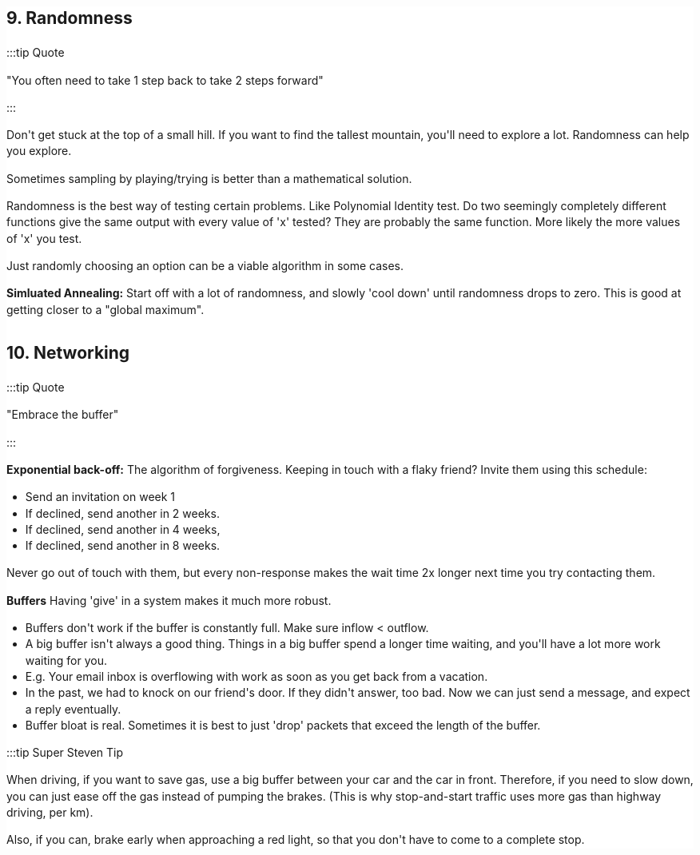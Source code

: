 ## 9. Randomness

:::tip Quote

"You often need to take 1 step back to take 2 steps forward"

:::

Don't get stuck at the top of a small hill. If you want to find the tallest mountain, you'll need to explore a lot. Randomness can help you explore.

Sometimes sampling by playing/trying is better than a mathematical solution.

Randomness is the best way of testing certain problems. Like Polynomial Identity test. Do two seemingly completely different functions give the same output with every value of 'x' tested? They are probably the same function. More likely the more values of 'x' you test.

Just randomly choosing an option can be a viable algorithm in some cases.

**Simluated Annealing:** Start off with a lot of randomness, and slowly 'cool down' until randomness drops to zero. This is good at getting closer to a "global maximum".

## 10. Networking

:::tip Quote

"Embrace the buffer"

:::

**Exponential back-off:** The algorithm of forgiveness. Keeping in touch with a flaky friend? Invite them using this schedule: 
- Send an invitation on week 1
- If declined, send another in 2 weeks.
- If declined, send another in 4 weeks,
- If declined, send another in 8 weeks.

Never go out of touch with them, but every non-response makes the wait time 2x longer next time you try contacting them.

**Buffers** Having 'give' in a system makes it much more robust.
- Buffers don't work if the buffer is constantly full. Make sure inflow < outflow.
- A big buffer isn't always a good thing. Things in a big buffer spend a longer time waiting, and you'll have a lot more work waiting for you.
- E.g. Your email inbox is overflowing with work as soon as you get back from a vacation.
- In the past, we had to knock on our friend's door. If they didn't answer, too bad. Now we can just send a message, and expect a reply eventually.
- Buffer bloat is real. Sometimes it is best to just 'drop' packets that exceed the length of the buffer.

:::tip Super Steven Tip

When driving, if you want to save gas, use a big buffer between your car and the car in front. Therefore, if you need to slow down, you can just ease off the gas instead of pumping the brakes. (This is why stop-and-start traffic uses more gas than highway driving, per km). 

Also, if you can,  brake early when approaching a red light, so that you don't have to come to a complete stop.
